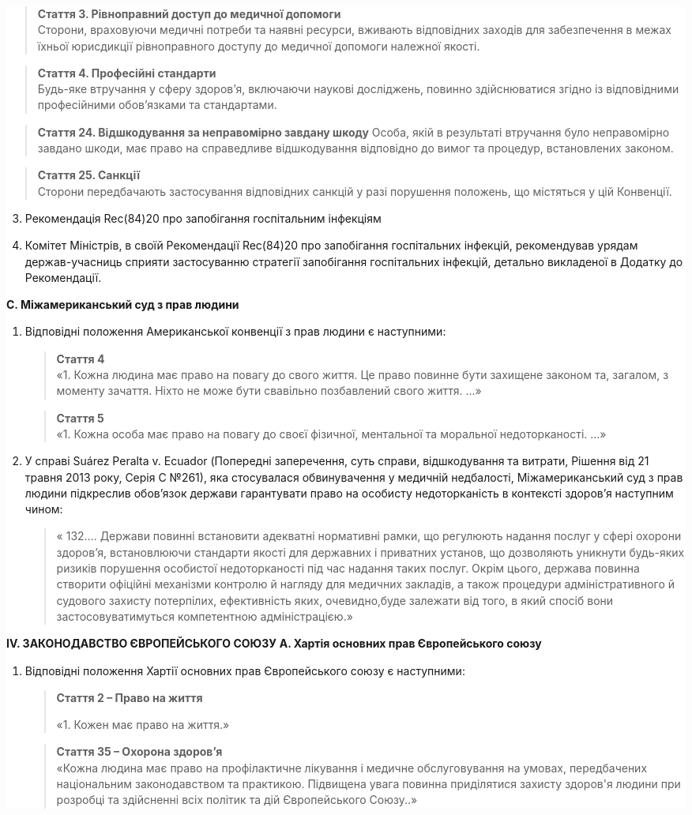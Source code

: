   > **Стаття 3. Рівноправний доступ до медичної допомоги**  
   >  Сторони, враховуючи медичні потреби та наявні ресурси, вживають відповідних заходів для забезпечення в межах їхньої юрисдикції рівноправного доступу до медичної допомоги належної якості.

   > **Стаття 4. Професійні стандарти**  
   >  Будь-яке втручання у сферу здоров’я, включаючи наукові досліджень, повинно здійснюватися згідно із відповідними професійними обов’язками та стандартами.

   > **Стаття 24. Відшкодування за неправомірно завдану шкоду** Особа, якій в результаті втручання було неправомірно завдано шкоди, має право на справедливе відшкодування відповідно до вимог та процедур, встановлених законом.

   > **Стаття 25. Санкції**  
   >  Сторони передбачають застосування відповідних санкцій у разі порушення положень, що містяться у цій Конвенції.

 3. Рекомендація Rec\(84\)20 про запобігання госпітальним інфекціям

1. Комітет Міністрів, в своїй Рекомендації Rec\(84\)20 про запобігання госпітальних інфекцій, рекомендував урядам держав-учасниць сприяти застосуванню стратегії запобігання госпітальних інфекцій, детально викладеної в Додатку до Рекомендації.

**C. Міжамериканський суд з прав людини**

1. Відповідні положення Американської конвенції з прав людини є наступними:  


   > **Стаття 4**  
   >  «1. Кожна людина має право на повагу до свого життя. Це право повинне бути захищене законом та, загалом, з моменту зачаття. Ніхто не може бути свавільно позбавлений свого життя. ...»

   > **Стаття 5**  
   >  «1. Кожна особа має право на повагу до своєї фізичної, ментальної та моральної недоторканості. ...»

2. У справі Suárez Peralta v. Ecuador \(Попередні заперечення, суть справи, відшкодування та витрати, Рішення від 21 травня 2013 року, Серія C №261\), яка стосувалася обвинувачення у медичній недбалості, Міжамериканський суд з прав людини підкреслив обов’язок держави гарантувати право на особисту недоторканість в контексті здоров’я наступним чином:  


   > « 132.... Держави повинні встановити адекватні нормативні рамки, що регулюють надання послуг у сфері охорони здоров’я, встановлюючи стандарти якості для державних і приватних установ, що дозволяють уникнути будь-яких ризиків порушення особистої недоторканості під час надання таких послуг. Окрім цього, держава повинна створити офіційні механізми контролю й нагляду для медичних закладів, а також процедури адміністративного й судового захисту потерпілих, ефективність яких, очевидно,буде залежати від того, в який спосіб вони застосовуватимуться компетентною адміністрацією.»

**IV. ЗАКОНОДАВСТВО ЄВРОПЕЙСЬКОГО СОЮЗУ** **A. Хартія основних прав Європейського союзу**

1. Відповідні положення Хартії основних прав Європейського союзу є наступними:  


   > **Стаття 2 – Право на життя**
   >
   > «1. Кожен має право на життя.»

   > **Стаття 35 – Охорона здоров’я**  
   >  «Кожна людина має право на профілактичне лікування і медичне обслуговування на умовах, передбачених національним законодавством та практикою. Підвищена увага повинна приділятися захисту здоров'я людини при розробці та здійсненні всіх політик та дій Європейського Союзу..»
